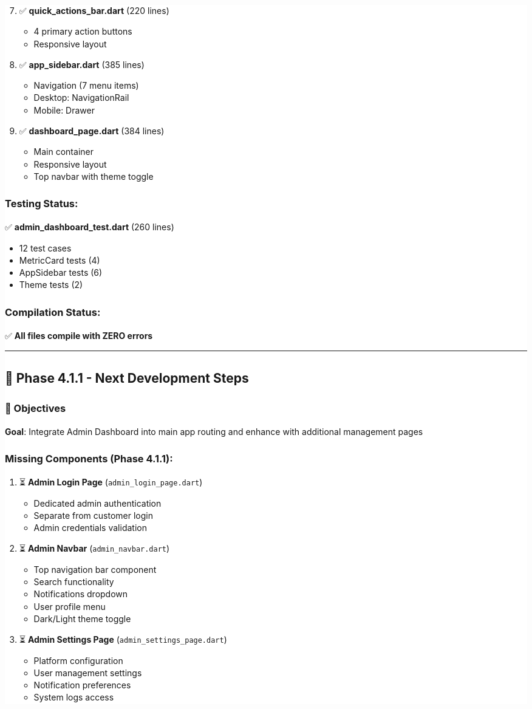 7. ✅ **quick_actions_bar.dart** (220 lines)
   - 4 primary action buttons
   - Responsive layout

8. ✅ **app_sidebar.dart** (385 lines)
   - Navigation (7 menu items)
   - Desktop: NavigationRail
   - Mobile: Drawer

9. ✅ **dashboard_page.dart** (384 lines)
   - Main container
   - Responsive layout
   - Top navbar with theme toggle

### Testing Status:
✅ **admin_dashboard_test.dart** (260 lines)
- 12 test cases
- MetricCard tests (4)
- AppSidebar tests (6)
- Theme tests (2)

### Compilation Status:
✅ **All files compile with ZERO errors**

---

## 🚀 Phase 4.1.1 - Next Development Steps

### 🎯 Objectives

**Goal**: Integrate Admin Dashboard into main app routing and enhance with additional management pages

### Missing Components (Phase 4.1.1):

1. ⏳ **Admin Login Page** (`admin_login_page.dart`)
   - Dedicated admin authentication
   - Separate from customer login
   - Admin credentials validation

2. ⏳ **Admin Navbar** (`admin_navbar.dart`)
   - Top navigation bar component
   - Search functionality
   - Notifications dropdown
   - User profile menu
   - Dark/Light theme toggle

3. ⏳ **Admin Settings Page** (`admin_settings_page.dart`)
   - Platform configuration
   - User management settings
   - Notification preferences
   - System logs access
